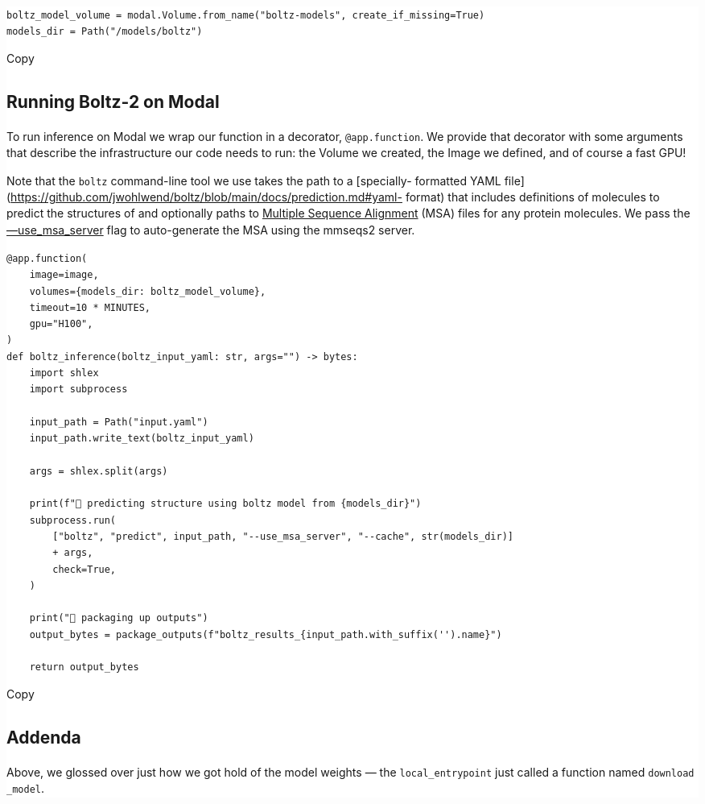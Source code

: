     boltz_model_volume = modal.Volume.from_name("boltz-models", create_if_missing=True)
    models_dir = Path("/models/boltz")

Copy

## Running Boltz-2 on Modal

To run inference on Modal we wrap our function in a decorator,
`@app.function`. We provide that decorator with some arguments that describe
the infrastructure our code needs to run: the Volume we created, the Image we
defined, and of course a fast GPU!

Note that the `boltz` command-line tool we use takes the path to a [specially-
formatted YAML
file](https://github.com/jwohlwend/boltz/blob/main/docs/prediction.md#yaml-
format) that includes definitions of molecules to predict the structures of
and optionally paths to [Multiple Sequence
Alignment](https://en.wikipedia.org/wiki/Multiple_sequence_alignment) (MSA)
files for any protein molecules. We pass the
[—use_msa_server](https://github.com/jwohlwend/boltz/blob/main/docs/prediction.md)
flag to auto-generate the MSA using the mmseqs2 server.

    @app.function(
        image=image,
        volumes={models_dir: boltz_model_volume},
        timeout=10 * MINUTES,
        gpu="H100",
    )
    def boltz_inference(boltz_input_yaml: str, args="") -> bytes:
        import shlex
        import subprocess

        input_path = Path("input.yaml")
        input_path.write_text(boltz_input_yaml)

        args = shlex.split(args)

        print(f"🧬 predicting structure using boltz model from {models_dir}")
        subprocess.run(
            ["boltz", "predict", input_path, "--use_msa_server", "--cache", str(models_dir)]
            + args,
            check=True,
        )

        print("🧬 packaging up outputs")
        output_bytes = package_outputs(f"boltz_results_{input_path.with_suffix('').name}")

        return output_bytes

Copy

## Addenda

Above, we glossed over just how we got hold of the model weights — the
`local_entrypoint` just called a function named `download_model`.
